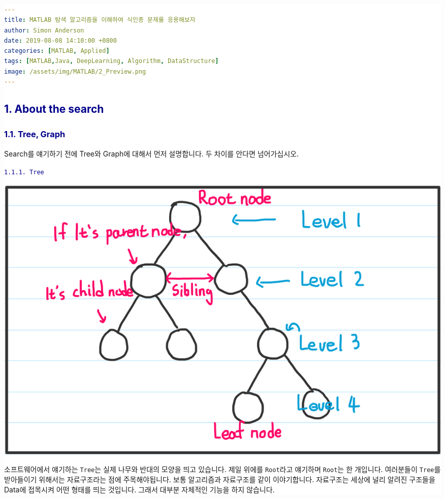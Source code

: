 ```yaml
---
title: MATLAB 탐색 알고리즘을 이해하여 식인종 문제를 응용해보자
author: Simon Anderson
date: 2019-08-08 14:10:00 +0800
categories: [MATLAB, Applied]
tags: [MATLAB,Java, DeepLearning, Algorithm, DataStructure]
image: /assets/img/MATLAB/2_Preview.png
---
```


## <span style="color:darkblue">1. About the search</span>

### <span style="color:darkblue">1.1. Tree, Graph</span>

Search를 얘기하기 전에 Tree와 Graph에 대해서 먼저 설명합니다. 두 차이를 안다면 넘어가십시오.

<span style="color:darkblue">`1.1.1. Tree`</span>

![img](/assets/img/MATLAB/2_1.png)

 소프트웨어에서 얘기하는 `Tree`는 실제 나무와 반대의 모양을 띄고 있습니다. 제일 위에를 `Root`라고 얘기하며 `Root`는 한 개입니다. 여러분들이 `Tree`를 받아들이기 위해서는 자료구조라는 점에 주목해야됩니다. 보통 알고리즘과 자료구조를 같이 이야기합니다. 자료구조는 세상에 널리 알려진 구조들을 Data에 접목시켜 어떤 형태를 띄는 것입니다. 그래서 대부분 자체적인 기능을 하지 않습니다.
